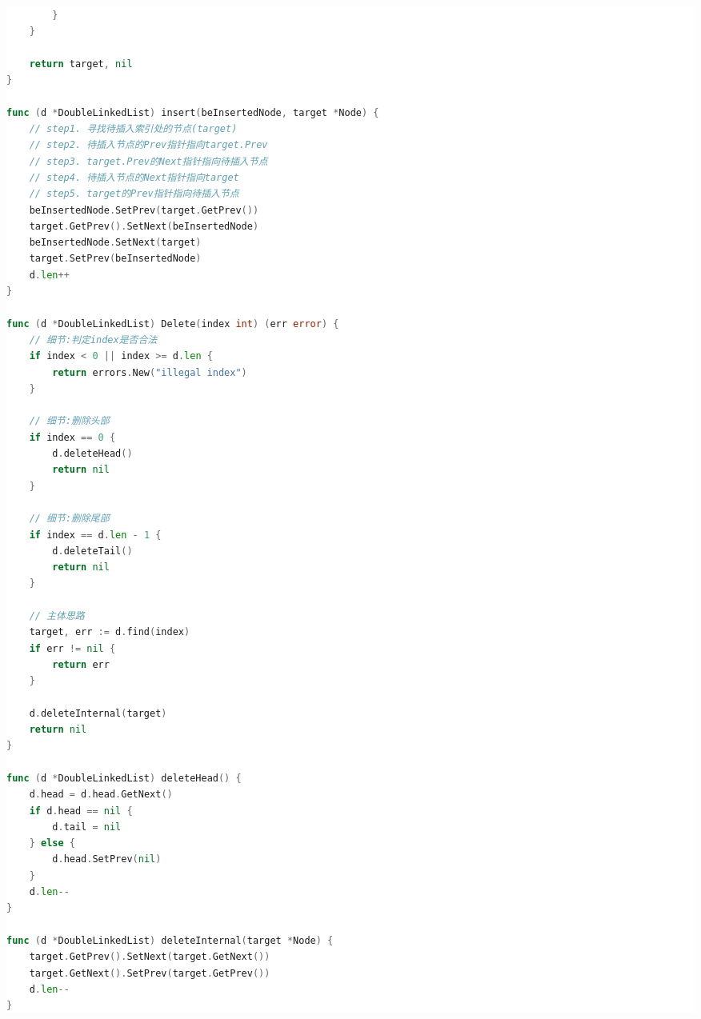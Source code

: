 ```go
		}
	}

	return target, nil
}

func (d *DoubleLinkedList) insert(beInsertedNode, target *Node) {
	// step1. 寻找待插入索引处的节点(target)
	// step2. 待插入节点的Prev指针指向target.Prev
	// step3. target.Prev的Next指针指向待插入节点
	// step4. 待插入节点的Next指针指向target
	// step5. target的Prev指针指向待插入节点
	beInsertedNode.SetPrev(target.GetPrev())
	target.GetPrev().SetNext(beInsertedNode)
	beInsertedNode.SetNext(target)
	target.SetPrev(beInsertedNode)
	d.len++
}

func (d *DoubleLinkedList) Delete(index int) (err error) {
	// 细节:判定index是否合法
	if index < 0 || index >= d.len {
		return errors.New("illegal index")
	}

	// 细节:删除头部
	if index == 0 {
		d.deleteHead()
		return nil
	}

	// 细节:删除尾部
	if index == d.len - 1 {
		d.deleteTail()
		return nil
	}

	// 主体思路
	target, err := d.find(index)
	if err != nil {
		return err
	}

	d.deleteInternal(target)
	return nil
}

func (d *DoubleLinkedList) deleteHead() {
	d.head = d.head.GetNext()
	if d.head == nil {
		d.tail = nil
	} else {
		d.head.SetPrev(nil)
	}
	d.len--
}

func (d *DoubleLinkedList) deleteInternal(target *Node) {
	target.GetPrev().SetNext(target.GetNext())
	target.GetNext().SetPrev(target.GetPrev())
	d.len--
}

```